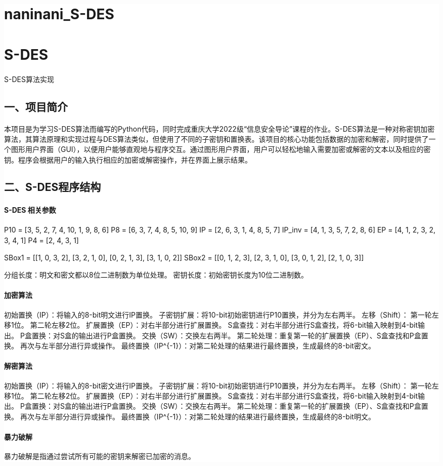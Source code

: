 # naninani_S-DES
# S-DES
S-DES算法实现
## 一、项目简介
本项目是为学习S-DES算法而编写的Python代码，同时完成重庆大学2022级“信息安全导论”课程的作业。S-DES算法是一种对称密钥加密算法，其算法原理和实现过程与DES算法类似，但使用了不同的子密钥和置换表。该项目的核心功能包括数据的加密和解密，同时提供了一个图形用户界面（GUI），以便用户能够直观地与程序交互。通过图形用户界面，用户可以轻松地输入需要加密或解密的文本以及相应的密钥。程序会根据用户的输入执行相应的加密或解密操作，并在界面上展示结果。

## 二、S-DES程序结构

#### S-DES 相关参数
P10 = [3, 5, 2, 7, 4, 10, 1, 9, 8, 6]
P8 = [6, 3, 7, 4, 8, 5, 10, 9]
IP = [2, 6, 3, 1, 4, 8, 5, 7]
IP_inv = [4, 1, 3, 5, 7, 2, 8, 6]
EP = [4, 1, 2, 3, 2, 3, 4, 1]
P4 = [2, 4, 3, 1]

SBox1 = [[1, 0, 3, 2], [3, 2, 1, 0], [0, 2, 1, 3], [3, 1, 0, 2]]
SBox2 = [[0, 1, 2, 3], [2, 3, 1, 0], [3, 0, 1, 2], [2, 1, 0, 3]]

分组长度：明文和密文都以8位二进制数为单位处理。
密钥长度：初始密钥长度为10位二进制数。
#### 加密算法
初始置换（IP）：将输入的8-bit明文进行IP置换。
子密钥扩展：将10-bit初始密钥进行P10置换，并分为左右两半。
左移（Shift）：
第一轮左移1位。
第二轮左移2位。
扩展置换（EP）：对右半部分进行扩展置换。
S盒查找：对右半部分进行S盒查找，将6-bit输入映射到4-bit输出。
P盒置换：对S盒的输出进行P盒置换。
交换（SW）：交换左右两半。
第二轮处理：重复第一轮的扩展置换（EP）、S盒查找和P盒置换。
再次与左半部分进行异或操作。
最终置换（IP^{-1}）：对第二轮处理的结果进行最终置换，生成最终的8-bit密文。
#### 解密算法
初始置换（IP）：将输入的8-bit密文进行IP置换。
子密钥扩展：将10-bit初始密钥进行P10置换，并分为左右两半。
左移（Shift）：
第一轮左移1位。
第二轮左移2位。
扩展置换（EP）：对右半部分进行扩展置换。
S盒查找：对右半部分进行S盒查找，将6-bit输入映射到4-bit输出。
P盒置换：对S盒的输出进行P盒置换。
交换（SW）：交换左右两半。
第二轮处理：重复第一轮的扩展置换（EP）、S盒查找和P盒置换。
再次与左半部分进行异或操作。
最终置换（IP^{-1}）：对第二轮处理的结果进行最终置换，生成最终的8-bit明文。
#### 暴力破解
暴力破解是指通过尝试所有可能的密钥来解密已加密的消息。
